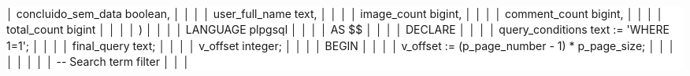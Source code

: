  │        concluido_sem_data boolean,                                                                               │
 │                                                                                                                  │
 │        user_full_name text,                                                                                      │
 │                                                                                                                  │
 │        image_count bigint,                                                                                       │
 │                                                                                                                  │
 │        comment_count bigint,                                                                                     │
 │                                                                                                                  │
 │        total_count bigint                                                                                        │
 │                                                                                                                  │
 │    )                                                                                                             │
 │                                                                                                                  │
 │    LANGUAGE plpgsql                                                                                              │
 │                                                                                                                  │
 │    AS $$                                                                                                         │
 │                                                                                                                  │
 │    DECLARE                                                                                                       │
 │                                                                                                                  │
 │        query_conditions text := 'WHERE 1=1';                                                                     │
 │                                                                                                                  │
 │        final_query text;                                                                                         │
 │                                                                                                                  │
 │        v_offset integer;                                                                                         │
 │                                                                                                                  │
 │    BEGIN                                                                                                         │
 │                                                                                                                  │
 │        v_offset := (p_page_number - 1) * p_page_size;                                                            │
 │                                                                                                                  │
 │                                                                                                                  │
 │                                                                                                                  │
 │        -- Search term filter                                                                                     │
 │                                                                                                                  │